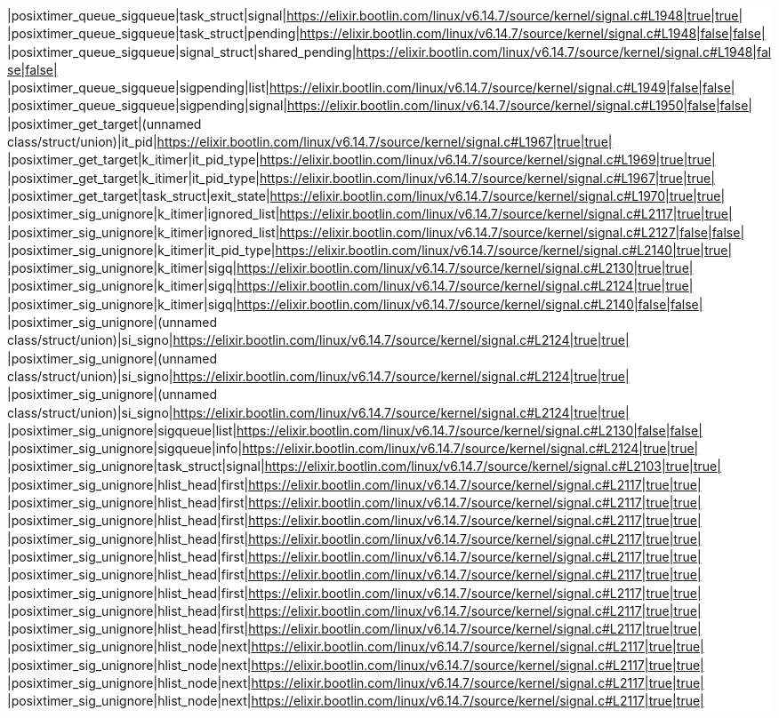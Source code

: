 |posixtimer_queue_sigqueue|task_struct|signal|https://elixir.bootlin.com/linux/v6.14.7/source/kernel/signal.c#L1948|true|true|
|posixtimer_queue_sigqueue|task_struct|pending|https://elixir.bootlin.com/linux/v6.14.7/source/kernel/signal.c#L1948|false|false|
|posixtimer_queue_sigqueue|signal_struct|shared_pending|https://elixir.bootlin.com/linux/v6.14.7/source/kernel/signal.c#L1948|false|false|
|posixtimer_queue_sigqueue|sigpending|list|https://elixir.bootlin.com/linux/v6.14.7/source/kernel/signal.c#L1949|false|false|
|posixtimer_queue_sigqueue|sigpending|signal|https://elixir.bootlin.com/linux/v6.14.7/source/kernel/signal.c#L1950|false|false|
|posixtimer_get_target|(unnamed class/struct/union)|it_pid|https://elixir.bootlin.com/linux/v6.14.7/source/kernel/signal.c#L1967|true|true|
|posixtimer_get_target|k_itimer|it_pid_type|https://elixir.bootlin.com/linux/v6.14.7/source/kernel/signal.c#L1969|true|true|
|posixtimer_get_target|k_itimer|it_pid_type|https://elixir.bootlin.com/linux/v6.14.7/source/kernel/signal.c#L1967|true|true|
|posixtimer_get_target|task_struct|exit_state|https://elixir.bootlin.com/linux/v6.14.7/source/kernel/signal.c#L1970|true|true|
|posixtimer_sig_unignore|k_itimer|ignored_list|https://elixir.bootlin.com/linux/v6.14.7/source/kernel/signal.c#L2117|true|true|
|posixtimer_sig_unignore|k_itimer|ignored_list|https://elixir.bootlin.com/linux/v6.14.7/source/kernel/signal.c#L2127|false|false|
|posixtimer_sig_unignore|k_itimer|it_pid_type|https://elixir.bootlin.com/linux/v6.14.7/source/kernel/signal.c#L2140|true|true|
|posixtimer_sig_unignore|k_itimer|sigq|https://elixir.bootlin.com/linux/v6.14.7/source/kernel/signal.c#L2130|true|true|
|posixtimer_sig_unignore|k_itimer|sigq|https://elixir.bootlin.com/linux/v6.14.7/source/kernel/signal.c#L2124|true|true|
|posixtimer_sig_unignore|k_itimer|sigq|https://elixir.bootlin.com/linux/v6.14.7/source/kernel/signal.c#L2140|false|false|
|posixtimer_sig_unignore|(unnamed class/struct/union)|si_signo|https://elixir.bootlin.com/linux/v6.14.7/source/kernel/signal.c#L2124|true|true|
|posixtimer_sig_unignore|(unnamed class/struct/union)|si_signo|https://elixir.bootlin.com/linux/v6.14.7/source/kernel/signal.c#L2124|true|true|
|posixtimer_sig_unignore|(unnamed class/struct/union)|si_signo|https://elixir.bootlin.com/linux/v6.14.7/source/kernel/signal.c#L2124|true|true|
|posixtimer_sig_unignore|sigqueue|list|https://elixir.bootlin.com/linux/v6.14.7/source/kernel/signal.c#L2130|false|false|
|posixtimer_sig_unignore|sigqueue|info|https://elixir.bootlin.com/linux/v6.14.7/source/kernel/signal.c#L2124|true|true|
|posixtimer_sig_unignore|task_struct|signal|https://elixir.bootlin.com/linux/v6.14.7/source/kernel/signal.c#L2103|true|true|
|posixtimer_sig_unignore|hlist_head|first|https://elixir.bootlin.com/linux/v6.14.7/source/kernel/signal.c#L2117|true|true|
|posixtimer_sig_unignore|hlist_head|first|https://elixir.bootlin.com/linux/v6.14.7/source/kernel/signal.c#L2117|true|true|
|posixtimer_sig_unignore|hlist_head|first|https://elixir.bootlin.com/linux/v6.14.7/source/kernel/signal.c#L2117|true|true|
|posixtimer_sig_unignore|hlist_head|first|https://elixir.bootlin.com/linux/v6.14.7/source/kernel/signal.c#L2117|true|true|
|posixtimer_sig_unignore|hlist_head|first|https://elixir.bootlin.com/linux/v6.14.7/source/kernel/signal.c#L2117|true|true|
|posixtimer_sig_unignore|hlist_head|first|https://elixir.bootlin.com/linux/v6.14.7/source/kernel/signal.c#L2117|true|true|
|posixtimer_sig_unignore|hlist_head|first|https://elixir.bootlin.com/linux/v6.14.7/source/kernel/signal.c#L2117|true|true|
|posixtimer_sig_unignore|hlist_head|first|https://elixir.bootlin.com/linux/v6.14.7/source/kernel/signal.c#L2117|true|true|
|posixtimer_sig_unignore|hlist_head|first|https://elixir.bootlin.com/linux/v6.14.7/source/kernel/signal.c#L2117|true|true|
|posixtimer_sig_unignore|hlist_node|next|https://elixir.bootlin.com/linux/v6.14.7/source/kernel/signal.c#L2117|true|true|
|posixtimer_sig_unignore|hlist_node|next|https://elixir.bootlin.com/linux/v6.14.7/source/kernel/signal.c#L2117|true|true|
|posixtimer_sig_unignore|hlist_node|next|https://elixir.bootlin.com/linux/v6.14.7/source/kernel/signal.c#L2117|true|true|
|posixtimer_sig_unignore|hlist_node|next|https://elixir.bootlin.com/linux/v6.14.7/source/kernel/signal.c#L2117|true|true|
